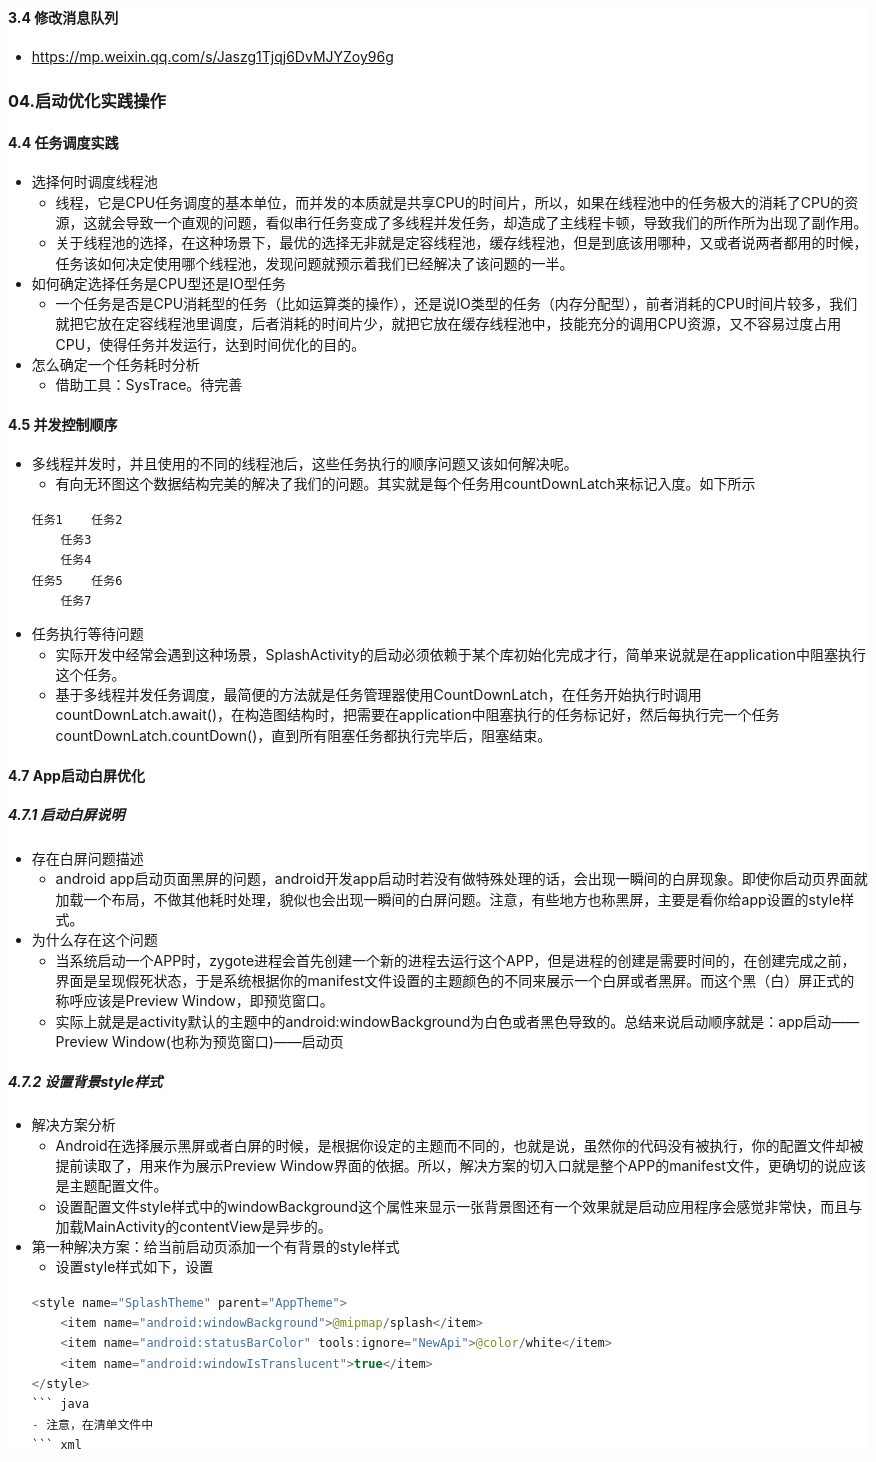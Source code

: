 

#### 3.4 修改消息队列
- https://mp.weixin.qq.com/s/Jaszg1Tjqj6DvMJYZoy96g



### 04.启动优化实践操作
#### 4.4 任务调度实践
- 选择何时调度线程池
    - 线程，它是CPU任务调度的基本单位，而并发的本质就是共享CPU的时间片，所以，如果在线程池中的任务极大的消耗了CPU的资源，这就会导致一个直观的问题，看似串行任务变成了多线程并发任务，却造成了主线程卡顿，导致我们的所作所为出现了副作用。
    - 关于线程池的选择，在这种场景下，最优的选择无非就是定容线程池，缓存线程池，但是到底该用哪种，又或者说两者都用的时候，任务该如何决定使用哪个线程池，发现问题就预示着我们已经解决了该问题的一半。
- 如何确定选择任务是CPU型还是IO型任务
    - 一个任务是否是CPU消耗型的任务（比如运算类的操作），还是说IO类型的任务（内存分配型），前者消耗的CPU时间片较多，我们就把它放在定容线程池里调度，后者消耗的时间片少，就把它放在缓存线程池中，技能充分的调用CPU资源，又不容易过度占用CPU，使得任务并发运行，达到时间优化的目的。
- 怎么确定一个任务耗时分析
    - 借助工具：SysTrace。待完善


#### 4.5 并发控制顺序
- 多线程并发时，并且使用的不同的线程池后，这些任务执行的顺序问题又该如何解决呢。
    - 有向无环图这个数据结构完美的解决了我们的问题。其实就是每个任务用countDownLatch来标记入度。如下所示
    ```
    任务1    任务2
        任务3
        任务4
    任务5    任务6
        任务7
    ```
- 任务执行等待问题
    - 实际开发中经常会遇到这种场景，SplashActivity的启动必须依赖于某个库初始化完成才行，简单来说就是在application中阻塞执行这个任务。
    - 基于多线程并发任务调度，最简便的方法就是任务管理器使用CountDownLatch，在任务开始执行时调用countDownLatch.await()，在构造图结构时，把需要在application中阻塞执行的任务标记好，然后每执行完一个任务countDownLatch.countDown()，直到所有阻塞任务都执行完毕后，阻塞结束。



#### 4.7 App启动白屏优化
##### 4.7.1 启动白屏说明
- 存在白屏问题描述
    - android app启动页面黑屏的问题，android开发app启动时若没有做特殊处理的话，会出现一瞬间的白屏现象。即使你启动页界面就加载一个布局，不做其他耗时处理，貌似也会出现一瞬间的白屏问题。注意，有些地方也称黑屏，主要是看你给app设置的style样式。
- 为什么存在这个问题
    - 当系统启动一个APP时，zygote进程会首先创建一个新的进程去运行这个APP，但是进程的创建是需要时间的，在创建完成之前，界面是呈现假死状态，于是系统根据你的manifest文件设置的主题颜色的不同来展示一个白屏或者黑屏。而这个黑（白）屏正式的称呼应该是Preview Window，即预览窗口。
    - 实际上就是是activity默认的主题中的android:windowBackground为白色或者黑色导致的。总结来说启动顺序就是：app启动——Preview Window(也称为预览窗口)——启动页


##### 4.7.2 设置背景style样式
- 解决方案分析
    - Android在选择展示黑屏或者白屏的时候，是根据你设定的主题而不同的，也就是说，虽然你的代码没有被执行，你的配置文件却被提前读取了，用来作为展示Preview Window界面的依据。所以，解决方案的切入口就是整个APP的manifest文件，更确切的说应该是主题配置文件。
    - 设置配置文件style样式中的windowBackground这个属性来显示一张背景图还有一个效果就是启动应用程序会感觉非常快，而且与加载MainActivity的contentView是异步的。
- 第一种解决方案：给当前启动页添加一个有背景的style样式
    - 设置style样式如下，设置
    ``` java
    <style name="SplashTheme" parent="AppTheme">
        <item name="android:windowBackground">@mipmap/splash</item>
        <item name="android:statusBarColor" tools:ignore="NewApi">@color/white</item>
        <item name="android:windowIsTranslucent">true</item>
    </style>
    ``` java
    - 注意，在清单文件中
    ``` xml